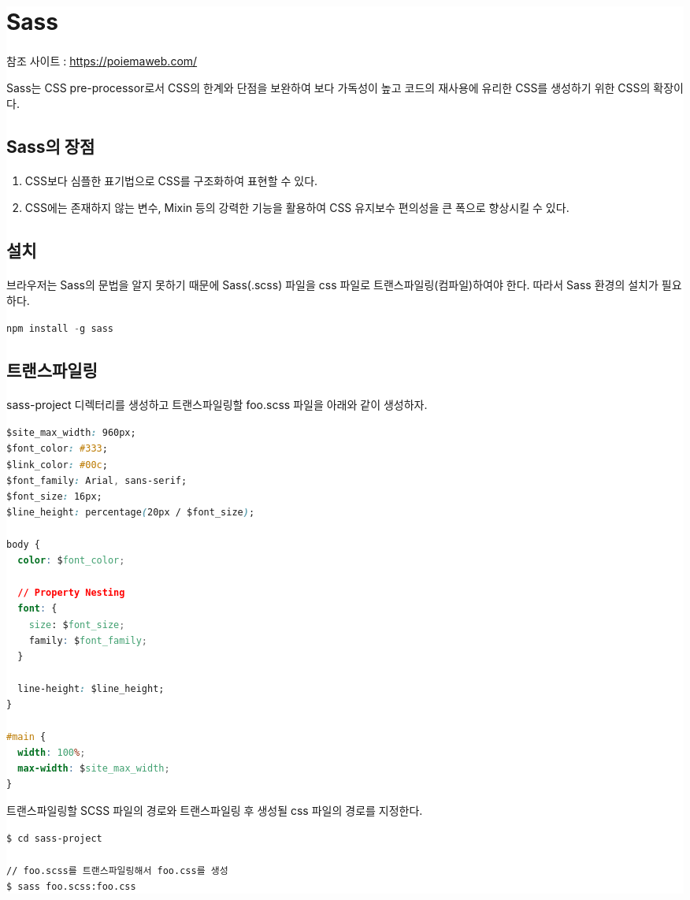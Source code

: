 # Sass

참조 사이트 : https://poiemaweb.com/  

Sass는 CSS pre-processor로서 CSS의 한계와 단점을 보완하여 보다 가독성이 높고 코드의 재사용에 유리한 CSS를 생성하기 위한 CSS의 확장이다.

## Sass의 장점

1. CSS보다 심플한 표기법으로 CSS를 구조화하여 표현할 수 있다.

2. CSS에는 존재하지 않는 변수, Mixin 등의 강력한 기능을 활용하여 CSS 유지보수 편의성을 큰 폭으로 향상시킬 수 있다.

## 설치

브라우저는 Sass의 문법을 알지 못하기 때문에 Sass(.scss) 파일을 css 파일로 트랜스파일링(컴파일)하여야 한다. 따라서 Sass 환경의 설치가 필요하다.  

```javascript
npm install -g sass
```

## 트랜스파일링

sass-project 디렉터리를 생성하고 트랜스파일링할 foo.scss 파일을 아래와 같이 생성하자.

```CSS
$site_max_width: 960px;
$font_color: #333;
$link_color: #00c;
$font_family: Arial, sans-serif;
$font_size: 16px;
$line_height: percentage(20px / $font_size);

body {
  color: $font_color;

  // Property Nesting
  font: {
    size: $font_size;
    family: $font_family;
  }

  line-height: $line_height;
}

#main {
  width: 100%;
  max-width: $site_max_width;
}
```

트랜스파일링할 SCSS 파일의 경로와 트랜스파일링 후 생성될 css 파일의 경로를 지정한다.

```
$ cd sass-project

// foo.scss를 트랜스파일링해서 foo.css를 생성
$ sass foo.scss:foo.css
```

